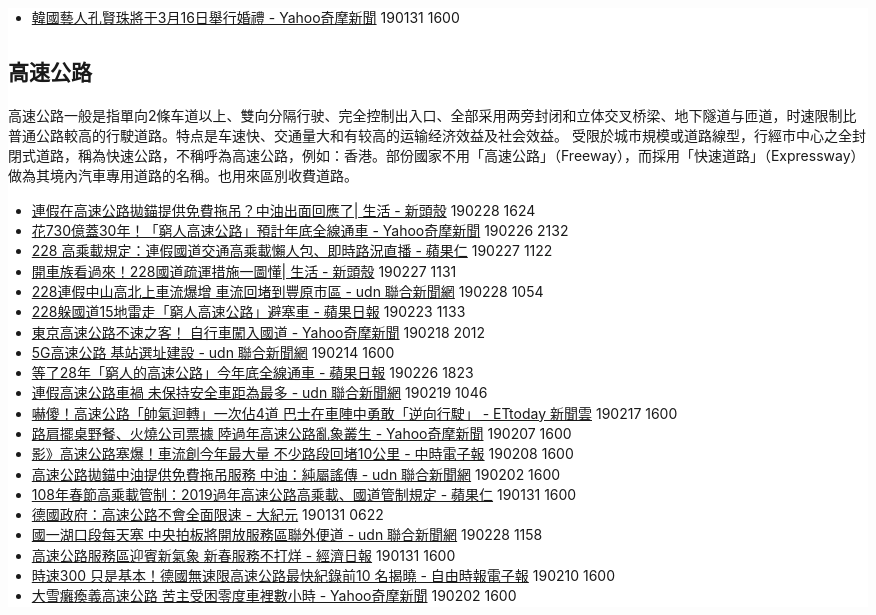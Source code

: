 - [韓國藝人孔賢珠將于3月16日舉行婚禮 - Yahoo奇摩新聞](https://tw.news.yahoo.com/%E9%9F%93%E5%9C%8B%E8%97%9D%E4%BA%BA%E5%AD%94%E8%B3%A2%E7%8F%A0%E5%B0%87%E4%BA%8E3%E6%9C%8816%E6%97%A5%E8%88%89%E8%A1%8C%E5%A9%9A%E7%A6%AE-062009711.html "韓國藝人孔賢珠將于3月16日舉行婚禮 - Yahoo奇摩新聞") 190131 1600

## 高速公路

高速公路一般是指單向2條车道以上、雙向分隔行驶、完全控制出入口、全部采用两旁封闭和立体交叉桥梁、地下隧道与匝道，时速限制比普通公路較高的行駛道路。特点是车速快、交通量大和有较高的运输经济效益及社会效益。
受限於城市規模或道路線型，行經市中心之全封閉式道路，稱為快速公路，不稱呼為高速公路，例如：香港。部份國家不用「高速公路」（Freeway），而採用「快速道路」（Expressway）做為其境內汽車專用道路的名稱。也用來區別收費道路。
- [連假在高速公路拋錨提供免費拖吊？中油出面回應了| 生活 - 新頭殼](https://newtalk.tw/news/view/2019-02-28/213580 "連假在高速公路拋錨提供免費拖吊？中油出面回應了| 生活 - 新頭殼") 190228 1624
- [花730億蓋30年！「窮人高速公路」預計年底全線通車 - Yahoo奇摩新聞](https://tw.news.yahoo.com/%E8%8A%B1730%E5%84%84%E8%93%8B30%E5%B9%B4-%E7%AA%AE%E4%BA%BA%E9%AB%98%E9%80%9F%E5%85%AC%E8%B7%AF-%E9%A0%90%E8%A8%88%E5%B9%B4%E5%BA%95%E5%85%A8%E7%B7%9A%E9%80%9A%E8%BB%8A-104642943.html "花730億蓋30年！「窮人高速公路」預計年底全線通車 - Yahoo奇摩新聞") 190226 2132
- [228 高乘載規定：連假國道交通高乘載懶人包、即時路況直播 - 蘋果仁](https://applealmond.com/posts/48959 "228 高乘載規定：連假國道交通高乘載懶人包、即時路況直播 - 蘋果仁") 190227 1122
- [開車族看過來！228國道疏運措施一圖懂| 生活 - 新頭殼](https://newtalk.tw/news/view/2019-02-27/212916 "開車族看過來！228國道疏運措施一圖懂| 生活 - 新頭殼") 190227 1131
- [228連假中山高北上車流爆增 車流回堵到豐原市區 - udn 聯合新聞網](https://udn.com/news/story/7320/3669748 "228連假中山高北上車流爆增 車流回堵到豐原市區 - udn 聯合新聞網") 190228 1054
- [228躲國道15地雷走「窮人高速公路」避塞車 - 蘋果日報](https://tw.appledaily.com/new/realtime/20190223/1522365/ "228躲國道15地雷走「窮人高速公路」避塞車 - 蘋果日報") 190223 1133
- [東京高速公路不速之客！ 自行車闖入國道 - Yahoo奇摩新聞](https://tw.news.yahoo.com/%E6%9D%B1%E4%BA%AC%E9%AB%98%E9%80%9F%E5%85%AC%E8%B7%AF%E4%B8%8D%E9%80%9F%E4%B9%8B%E5%AE%A2-%E8%87%AA%E8%A1%8C%E8%BB%8A%E9%97%96%E5%85%A5%E5%9C%8B%E9%81%93-093648001.html "東京高速公路不速之客！ 自行車闖入國道 - Yahoo奇摩新聞") 190218 2012
- [5G高速公路 基站選址建設 - udn 聯合新聞網](https://udn.com/news/story/7333/3642802 "5G高速公路 基站選址建設 - udn 聯合新聞網") 190214 1600
- [等了28年「窮人的高速公路」今年底全線通車 - 蘋果日報](https://tw.appledaily.com/new/realtime/20190226/1523894/ "等了28年「窮人的高速公路」今年底全線通車 - 蘋果日報") 190226 1823
- [連假高速公路車禍 未保持安全車距為最多 - udn 聯合新聞網](https://udn.com/news/story/7238/3651829 "連假高速公路車禍 未保持安全車距為最多 - udn 聯合新聞網") 190219 1046
- [嚇傻！高速公路「帥氣迴轉」一次佔4道 巴士在車陣中勇敢「逆向行駛」 - ETtoday 新聞雲](https://www.ettoday.net/news/20190217/1379829.htm "嚇傻！高速公路「帥氣迴轉」一次佔4道 巴士在車陣中勇敢「逆向行駛」 - ETtoday 新聞雲") 190217 1600
- [路肩擺桌野餐、火燒公司票據 陸過年高速公路亂象叢生 - Yahoo奇摩新聞](https://tw.news.yahoo.com/%E8%B7%AF%E8%82%A9%E6%93%BA%E6%A1%8C%E9%87%8E%E9%A4%90-%E7%81%AB%E7%87%92%E5%85%AC%E5%8F%B8%E7%A5%A8%E6%93%9A-%E9%99%B8%E9%81%8E%E5%B9%B4%E9%AB%98%E9%80%9F%E5%85%AC%E8%B7%AF%E4%BA%82%E8%B1%A1%E5%8F%A2%E7%94%9F-074420610.html "路肩擺桌野餐、火燒公司票據 陸過年高速公路亂象叢生 - Yahoo奇摩新聞") 190207 1600
- [影》高速公路塞爆！車流創今年最大量 不少路段回堵10公里 - 中時電子報](https://www.chinatimes.com/realtimenews/20190208001732-260405 "影》高速公路塞爆！車流創今年最大量 不少路段回堵10公里 - 中時電子報") 190208 1600
- [高速公路拋錨中油提供免費拖吊服務 中油：純屬謠傳 - udn 聯合新聞網](https://udn.com/news/story/7314/3628749 "高速公路拋錨中油提供免費拖吊服務 中油：純屬謠傳 - udn 聯合新聞網") 190202 1600
- [108年春節高乘載管制：2019過年高速公路高乘載、國道管制規定 - 蘋果仁](https://applealmond.com/posts/47672 "108年春節高乘載管制：2019過年高速公路高乘載、國道管制規定 - 蘋果仁") 190131 1600
- [德國政府：高速公路不會全面限速 - 大紀元](http://www.epochtimes.com/b5/19/1/30/n11013841.htm "德國政府：高速公路不會全面限速 - 大紀元") 190131 0622
- [國一湖口段每天塞 中央拍板將開放服務區聯外便道 - udn 聯合新聞網](https://udn.com/news/story/7324/3669926 "國一湖口段每天塞 中央拍板將開放服務區聯外便道 - udn 聯合新聞網") 190228 1158
- [高速公路服務區迎賓新氣象 新春服務不打烊 - 經濟日報](https://money.udn.com/money/story/12524/3625673 "高速公路服務區迎賓新氣象 新春服務不打烊 - 經濟日報") 190131 1600
- [時速300 只是基本！德國無速限高速公路最快紀錄前10 名揭曉 - 自由時報電子報](https://auto.ltn.com.tw/news/11767/43 "時速300 只是基本！德國無速限高速公路最快紀錄前10 名揭曉 - 自由時報電子報") 190210 1600
- [大雪癱瘓義高速公路 苦主受困零度車裡數小時 - Yahoo奇摩新聞](https://tw.news.yahoo.com/%E5%A4%A7%E9%9B%AA%E7%99%B1%E7%98%93%E7%BE%A9%E9%AB%98%E9%80%9F%E5%85%AC%E8%B7%AF-%E8%8B%A6%E4%B8%BB%E5%8F%97%E5%9B%B0%E9%9B%B6%E5%BA%A6%E8%BB%8A%E8%A3%A1%E6%95%B8%E5%B0%8F%E6%99%82-034305514.html "大雪癱瘓義高速公路 苦主受困零度車裡數小時 - Yahoo奇摩新聞") 190202 1600
